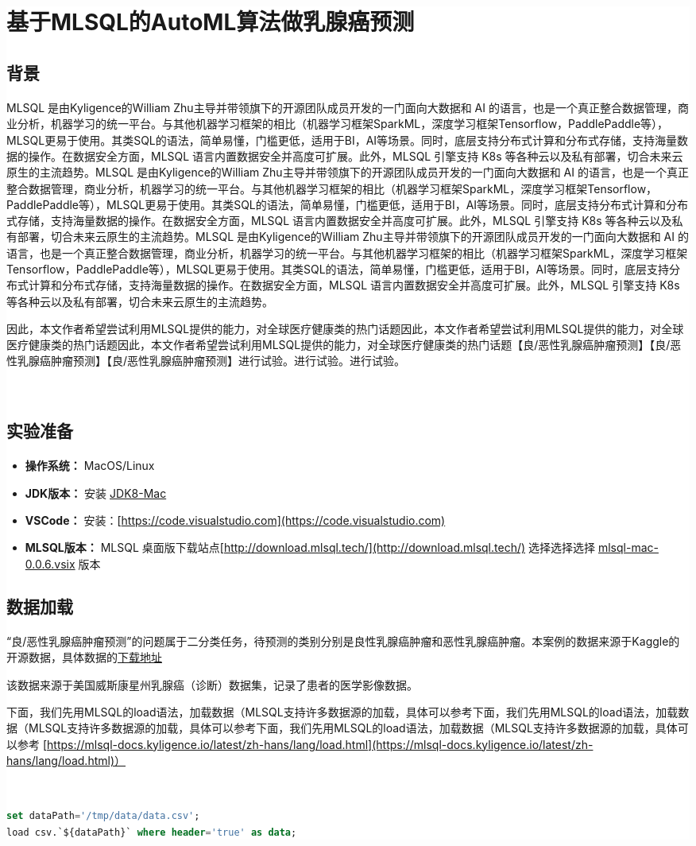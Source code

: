 

# 基于MLSQL的AutoML算法做乳腺癌预测


## 背景



MLSQL 是由Kyligence的William Zhu主导并带领旗下的开源团队成员开发的一门面向大数据和 AI 的语言，也是一个真正整合数据管理，商业分析，机器学习的统一平台。与其他机器学习框架的相比（机器学习框架SparkML，深度学习框架Tensorflow，PaddlePaddle等），MLSQL更易于使用。其类SQL的语法，简单易懂，门槛更低，适用于BI，AI等场景。同时，底层支持分布式计算和分布式存储，支持海量数据的操作。在数据安全方面，MLSQL 语言内置数据安全并高度可扩展。此外，MLSQL 引擎支持 K8s 等各种云以及私有部署，切合未来云原生的主流趋势。MLSQL 是由Kyligence的William Zhu主导并带领旗下的开源团队成员开发的一门面向大数据和 AI 的语言，也是一个真正整合数据管理，商业分析，机器学习的统一平台。与其他机器学习框架的相比（机器学习框架SparkML，深度学习框架Tensorflow，PaddlePaddle等），MLSQL更易于使用。其类SQL的语法，简单易懂，门槛更低，适用于BI，AI等场景。同时，底层支持分布式计算和分布式存储，支持海量数据的操作。在数据安全方面，MLSQL 语言内置数据安全并高度可扩展。此外，MLSQL 引擎支持 K8s 等各种云以及私有部署，切合未来云原生的主流趋势。MLSQL 是由Kyligence的William Zhu主导并带领旗下的开源团队成员开发的一门面向大数据和 AI 的语言，也是一个真正整合数据管理，商业分析，机器学习的统一平台。与其他机器学习框架的相比（机器学习框架SparkML，深度学习框架Tensorflow，PaddlePaddle等），MLSQL更易于使用。其类SQL的语法，简单易懂，门槛更低，适用于BI，AI等场景。同时，底层支持分布式计算和分布式存储，支持海量数据的操作。在数据安全方面，MLSQL 语言内置数据安全并高度可扩展。此外，MLSQL 引擎支持 K8s 等各种云以及私有部署，切合未来云原生的主流趋势。​​

​​
因此，本文作者希望尝试利用MLSQL提供的能力，对全球医疗健康类的热门话题因此，本文作者希望尝试利用MLSQL提供的能力，对全球医疗健康类的热门话题因此，本文作者希望尝试利用MLSQL提供的能力，对全球医疗健康类的热门话题【良/恶性乳腺癌肿瘤预测】【良/恶性乳腺癌肿瘤预测】【良/恶性乳腺癌肿瘤预测】进行试验。进行试验。进行试验。​​

​​


## 实验准备​



* **操作系统：** MacOS/Linux ​​
* **JDK版本：** 安装 [JDK8-Mac](https://www.openlogic.com/openjdk-downloads?field_java_parent_version_target_id=416&field_operating_system_target_id=431&field_architecture_target_id=391&field_java_package_target_id=396)​​

* **VSCode：** 安装：[https://code.visualstudio.com](https://code.visualstudio.com)​​

* **MLSQL版本：** MLSQL 桌面版下载站点[http://download.mlsql.tech/](http://download.mlsql.tech/) 选择选择选择 [mlsql-mac-0.0.6.vsix](http://download.mlsql.tech/mlsql-mac-0.0.6.vsix) 版本​​


## 数据加载​

“良/恶性乳腺癌肿瘤预测”的问题属于二分类任务，待预测的类别分别是良性乳腺癌肿瘤和恶性乳腺癌肿瘤。本案例的数据来源于Kaggle的开源数据，具体数据的[下载地址](https://www.kaggle.com/tanaypatare/cancer-prediction-precision-99/data)

该数据来源于美国威斯康星州乳腺癌（诊断）数据集，记录了患者的医学影像数据。​​



下面，我们先用MLSQL的load语法，加载数据（MLSQL支持许多数据源的加载，具体可以参考下面，我们先用MLSQL的load语法，加载数据（MLSQL支持许多数据源的加载，具体可以参考下面，我们先用MLSQL的load语法，加载数据（MLSQL支持许多数据源的加载，具体可以参考 [https://mlsql-docs.kyligence.io/latest/zh-hans/lang/load.html](https://mlsql-docs.kyligence.io/latest/zh-hans/lang/load.html)）​​

​
```SQL
set dataPath='/tmp/data/data.csv';
load csv.`${dataPath}` where header='true' as data;
```
